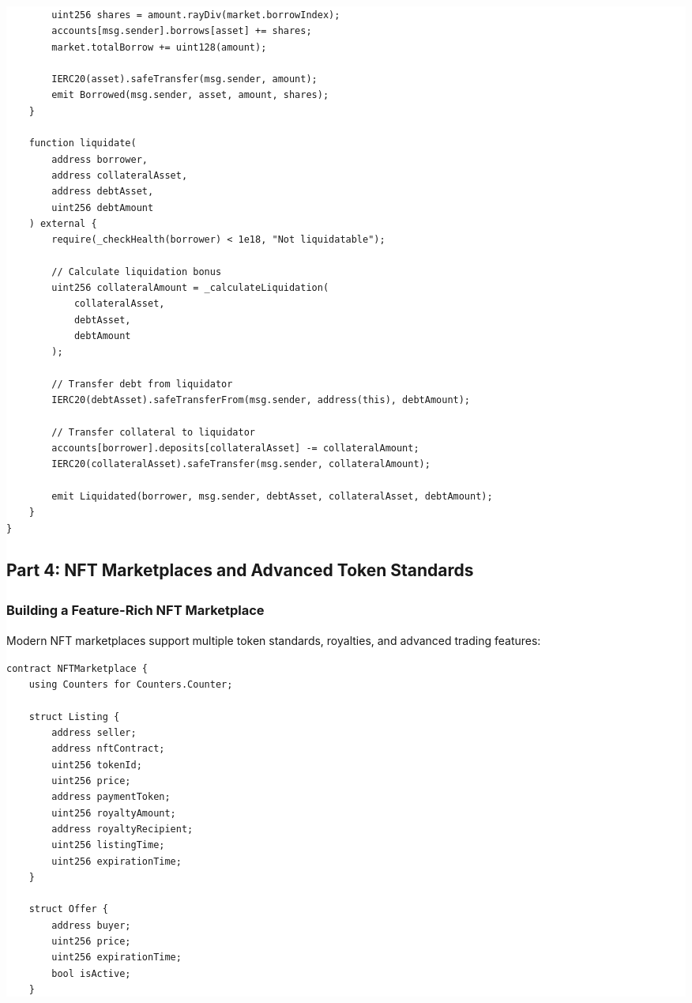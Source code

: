 ```solidity
        uint256 shares = amount.rayDiv(market.borrowIndex);
        accounts[msg.sender].borrows[asset] += shares;
        market.totalBorrow += uint128(amount);
        
        IERC20(asset).safeTransfer(msg.sender, amount);
        emit Borrowed(msg.sender, asset, amount, shares);
    }
    
    function liquidate(
        address borrower,
        address collateralAsset,
        address debtAsset,
        uint256 debtAmount
    ) external {
        require(_checkHealth(borrower) < 1e18, "Not liquidatable");
        
        // Calculate liquidation bonus
        uint256 collateralAmount = _calculateLiquidation(
            collateralAsset,
            debtAsset,
            debtAmount
        );
        
        // Transfer debt from liquidator
        IERC20(debtAsset).safeTransferFrom(msg.sender, address(this), debtAmount);
        
        // Transfer collateral to liquidator
        accounts[borrower].deposits[collateralAsset] -= collateralAmount;
        IERC20(collateralAsset).safeTransfer(msg.sender, collateralAmount);
        
        emit Liquidated(borrower, msg.sender, debtAsset, collateralAsset, debtAmount);
    }
}
```

## Part 4: NFT Marketplaces and Advanced Token Standards

### Building a Feature-Rich NFT Marketplace

Modern NFT marketplaces support multiple token standards, royalties, and advanced trading features:

```solidity
contract NFTMarketplace {
    using Counters for Counters.Counter;
    
    struct Listing {
        address seller;
        address nftContract;
        uint256 tokenId;
        uint256 price;
        address paymentToken;
        uint256 royaltyAmount;
        address royaltyRecipient;
        uint256 listingTime;
        uint256 expirationTime;
    }
    
    struct Offer {
        address buyer;
        uint256 price;
        uint256 expirationTime;
        bool isActive;
    }
```